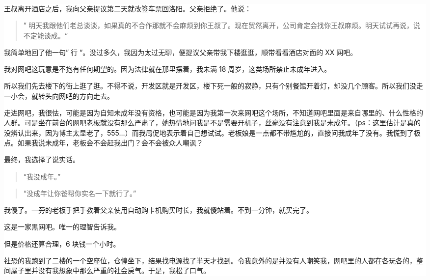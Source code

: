 



王叔离开酒店之后，我向父亲提议第二天就改签车票回洛阳。父亲拒绝了。他说：





> ” 明天我跟他们老总谈谈，如果真的不合作那就不会麻烦到你王叔了。现在贸然离开，公司肯定会找你王叔麻烦。明天试试再说，说不定能谈成。“





我简单地回了他一句” 行 “。没过多久，我因为太过无聊，便提议父亲带我下楼逛逛，顺带看看酒店对面的 XX 网吧。





我对网吧这玩意是不抱有任何期望的。因为法律就在那里摆着，我未满 18 周岁，这类场所禁止未成年进入。





所以我们先去楼下的街上逛了逛。不得不说，开发区就是开发区，楼下死一般的寂静，只有个别餐馆开着灯，却没几个顾客。所以我们没走一小会，就转头向网吧的方向走去。





走进网吧，我很怯，可能是因为自知未成年没有资格，也可能是因为我第一次来网吧这个场所，不知道网吧里面是来自哪里的、什么性格的人群。可是坐在前台的网吧老板就没有那么严肃了，她热情地问我是不是需要开机子，丝毫没有注意到我是未成年。（ps：这里估计是真的没辨认出来，因为博主太显老了，555…）而我局促地表示着自己想试试。老板娘是一点都不带尴尬的，直接问我成年了没有。我慌到了极点。如果我说未成年，老板会不会赶我出门？会不会被众人嘲讽？





最终，我选择了说实话。





> “我没成年。”





> “没成年让你爸帮你实名一下就行了。”





我傻了。一旁的老板手把手教着父亲使用自动购卡机购买时长，我就傻站着。不到一分钟，就买完了。





这是一家黒网吧。唯一的理智告诉我。





但是价格还算合理，6 块钱一个小时。





社恐的我跑到了二楼的一个空座位，仓惶坐下，结果找电源找了半天才找到。令我意外的是并没有人嘲笑我，网吧里的人都在各玩各的，整间屋子里并没有我想象中那么严重的社会戾气。于是，我松了口气。
